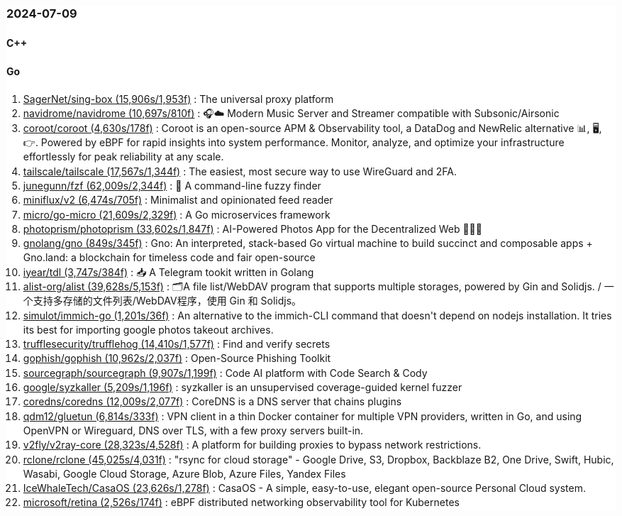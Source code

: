 ### 2024-07-09

#### C++

#### Go
1. [SagerNet/sing-box (15,906s/1,953f)](https://github.com/SagerNet/sing-box) : The universal proxy platform
2. [navidrome/navidrome (10,697s/810f)](https://github.com/navidrome/navidrome) : 🎧☁️ Modern Music Server and Streamer compatible with Subsonic/Airsonic
3. [coroot/coroot (4,630s/178f)](https://github.com/coroot/coroot) : Coroot is an open-source APM & Observability tool, a DataDog and NewRelic alternative 📊, 🖥️, 👉. Powered by eBPF for rapid insights into system performance. Monitor, analyze, and optimize your infrastructure effortlessly for peak reliability at any scale.
4. [tailscale/tailscale (17,567s/1,344f)](https://github.com/tailscale/tailscale) : The easiest, most secure way to use WireGuard and 2FA.
5. [junegunn/fzf (62,009s/2,344f)](https://github.com/junegunn/fzf) : 🌸 A command-line fuzzy finder
6. [miniflux/v2 (6,474s/705f)](https://github.com/miniflux/v2) : Minimalist and opinionated feed reader
7. [micro/go-micro (21,609s/2,329f)](https://github.com/micro/go-micro) : A Go microservices framework
8. [photoprism/photoprism (33,602s/1,847f)](https://github.com/photoprism/photoprism) : AI-Powered Photos App for the Decentralized Web 🌈💎✨
9. [gnolang/gno (849s/345f)](https://github.com/gnolang/gno) : Gno: An interpreted, stack-based Go virtual machine to build succinct and composable apps + Gno.land: a blockchain for timeless code and fair open-source
10. [iyear/tdl (3,747s/384f)](https://github.com/iyear/tdl) : 📥 A Telegram tookit written in Golang
11. [alist-org/alist (39,628s/5,153f)](https://github.com/alist-org/alist) : 🗂️A file list/WebDAV program that supports multiple storages, powered by Gin and Solidjs. / 一个支持多存储的文件列表/WebDAV程序，使用 Gin 和 Solidjs。
12. [simulot/immich-go (1,201s/36f)](https://github.com/simulot/immich-go) : An alternative to the immich-CLI command that doesn't depend on nodejs installation. It tries its best for importing google photos takeout archives.
13. [trufflesecurity/trufflehog (14,410s/1,577f)](https://github.com/trufflesecurity/trufflehog) : Find and verify secrets
14. [gophish/gophish (10,962s/2,037f)](https://github.com/gophish/gophish) : Open-Source Phishing Toolkit
15. [sourcegraph/sourcegraph (9,907s/1,199f)](https://github.com/sourcegraph/sourcegraph) : Code AI platform with Code Search & Cody
16. [google/syzkaller (5,209s/1,196f)](https://github.com/google/syzkaller) : syzkaller is an unsupervised coverage-guided kernel fuzzer
17. [coredns/coredns (12,009s/2,077f)](https://github.com/coredns/coredns) : CoreDNS is a DNS server that chains plugins
18. [qdm12/gluetun (6,814s/333f)](https://github.com/qdm12/gluetun) : VPN client in a thin Docker container for multiple VPN providers, written in Go, and using OpenVPN or Wireguard, DNS over TLS, with a few proxy servers built-in.
19. [v2fly/v2ray-core (28,323s/4,528f)](https://github.com/v2fly/v2ray-core) : A platform for building proxies to bypass network restrictions.
20. [rclone/rclone (45,025s/4,031f)](https://github.com/rclone/rclone) : "rsync for cloud storage" - Google Drive, S3, Dropbox, Backblaze B2, One Drive, Swift, Hubic, Wasabi, Google Cloud Storage, Azure Blob, Azure Files, Yandex Files
21. [IceWhaleTech/CasaOS (23,626s/1,278f)](https://github.com/IceWhaleTech/CasaOS) : CasaOS - A simple, easy-to-use, elegant open-source Personal Cloud system.
22. [microsoft/retina (2,526s/174f)](https://github.com/microsoft/retina) : eBPF distributed networking observability tool for Kubernetes
